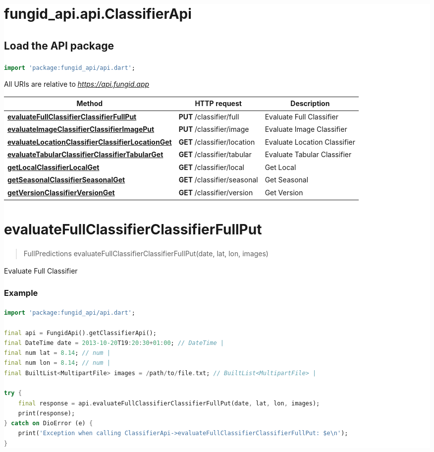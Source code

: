 # fungid_api.api.ClassifierApi

## Load the API package
```dart
import 'package:fungid_api/api.dart';
```

All URIs are relative to *https://api.fungid.app*

Method | HTTP request | Description
------------- | ------------- | -------------
[**evaluateFullClassifierClassifierFullPut**](ClassifierApi.md#evaluatefullclassifierclassifierfullput) | **PUT** /classifier/full | Evaluate Full Classifier
[**evaluateImageClassifierClassifierImagePut**](ClassifierApi.md#evaluateimageclassifierclassifierimageput) | **PUT** /classifier/image | Evaluate Image Classifier
[**evaluateLocationClassifierClassifierLocationGet**](ClassifierApi.md#evaluatelocationclassifierclassifierlocationget) | **GET** /classifier/location | Evaluate Location Classifier
[**evaluateTabularClassifierClassifierTabularGet**](ClassifierApi.md#evaluatetabularclassifierclassifiertabularget) | **GET** /classifier/tabular | Evaluate Tabular Classifier
[**getLocalClassifierLocalGet**](ClassifierApi.md#getlocalclassifierlocalget) | **GET** /classifier/local | Get Local
[**getSeasonalClassifierSeasonalGet**](ClassifierApi.md#getseasonalclassifierseasonalget) | **GET** /classifier/seasonal | Get Seasonal
[**getVersionClassifierVersionGet**](ClassifierApi.md#getversionclassifierversionget) | **GET** /classifier/version | Get Version


# **evaluateFullClassifierClassifierFullPut**
> FullPredictions evaluateFullClassifierClassifierFullPut(date, lat, lon, images)

Evaluate Full Classifier

### Example
```dart
import 'package:fungid_api/api.dart';

final api = FungidApi().getClassifierApi();
final DateTime date = 2013-10-20T19:20:30+01:00; // DateTime | 
final num lat = 8.14; // num | 
final num lon = 8.14; // num | 
final BuiltList<MultipartFile> images = /path/to/file.txt; // BuiltList<MultipartFile> | 

try {
    final response = api.evaluateFullClassifierClassifierFullPut(date, lat, lon, images);
    print(response);
} catch on DioError (e) {
    print('Exception when calling ClassifierApi->evaluateFullClassifierClassifierFullPut: $e\n');
}
```
